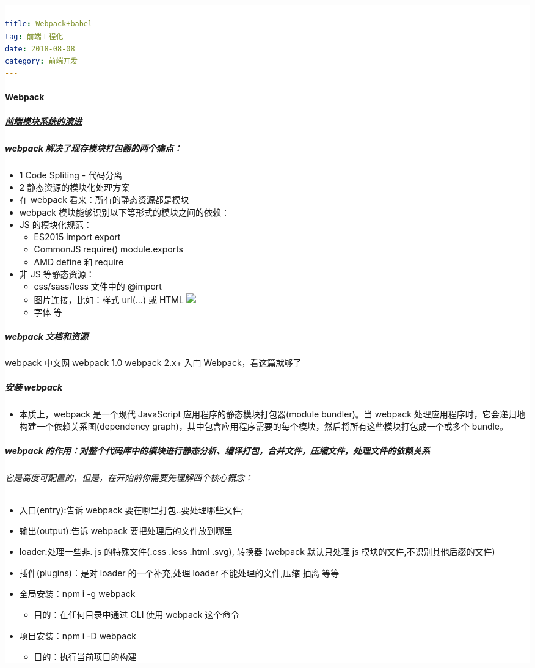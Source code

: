 ```yaml
---
title: Webpack+babel
tag: 前端工程化
date: 2018-08-08
category: 前端开发
---
```


#### Webpack

##### [前端模块系统的演进](http://zhaoda.net/webpack-handbook/module-system.html)

##### webpack 解决了现存模块打包器的两个痛点：

- 1 Code Spliting - 代码分离
- 2 静态资源的模块化处理方案
- 在 webpack 看来：所有的静态资源都是模块
- webpack 模块能够识别以下等形式的模块之间的依赖：
- JS 的模块化规范：
  - ES2015 import export
  - CommonJS require() module.exports
  - AMD define 和 require
- 非 JS 等静态资源：
  - css/sass/less 文件中的 @import
  - 图片连接，比如：样式 url(...) 或 HTML <img src=...>
  - 字体 等

##### webpack 文档和资源

[webpack 中文网](https://doc.webpack-china.org/)
[webpack 1.0](http://webpack.github.io/docs/what-is-webpack.html)
[webpack 2.x+](https://webpack.js.org/)
[入门 Webpack，看这篇就够了](http://www.jianshu.com/p/42e11515c10f#)

##### 安装 webpack

- 本质上，webpack 是一个现代 JavaScript 应用程序的静态模块打包器(module bundler)。当 webpack 处理应用程序时，它会递归地构建一个依赖关系图(dependency graph)，其中包含应用程序需要的每个模块，然后将所有这些模块打包成一个或多个 bundle。

##### webpack 的作用：对整个代码库中的模块进行静态分析、编译打包，合并文件，压缩文件，处理文件的依赖关系

###### 它是高度可配置的，但是，在开始前你需要先理解四个核心概念：

- 入口(entry):告诉 webpack 要在哪里打包..要处理哪些文件;
- 输出(output):告诉 webpack 要把处理后的文件放到哪里
- loader:处理一些非. js 的特殊文件(.css .less .html .svg), 转换器 (webpack 默认只处理 js 模块的文件,不识别其他后缀的文件)
- 插件(plugins)：是对 loader 的一个补充,处理 loader 不能处理的文件,压缩 抽离 等等

- 全局安装：npm i -g webpack
  - 目的：在任何目录中通过 CLI 使用 webpack 这个命令
- 项目安装：npm i -D webpack
  - 目的：执行当前项目的构建
